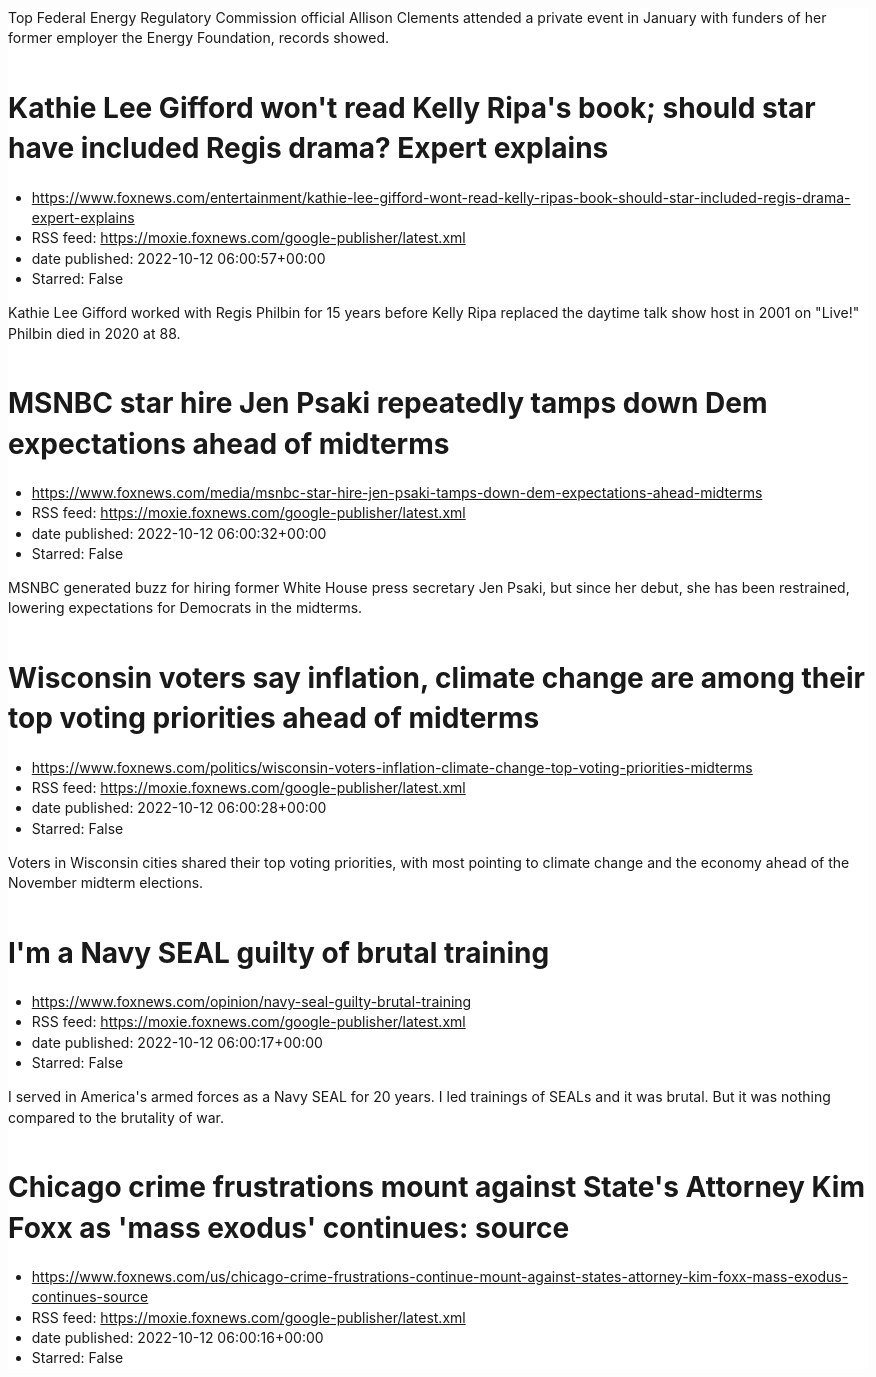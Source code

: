 Top Federal Energy Regulatory Commission official Allison Clements attended a private event in January with funders of her former employer the Energy Foundation, records showed.

# Kathie Lee Gifford won't read Kelly Ripa's book; should star have included Regis drama? Expert explains
 - https://www.foxnews.com/entertainment/kathie-lee-gifford-wont-read-kelly-ripas-book-should-star-included-regis-drama-expert-explains
 - RSS feed: https://moxie.foxnews.com/google-publisher/latest.xml
 - date published: 2022-10-12 06:00:57+00:00
 - Starred: False

Kathie Lee Gifford worked with Regis Philbin for 15 years before Kelly Ripa replaced the daytime talk show host in 2001 on "Live!" Philbin died in 2020 at 88.

# MSNBC star hire Jen Psaki repeatedly tamps down Dem expectations ahead of midterms
 - https://www.foxnews.com/media/msnbc-star-hire-jen-psaki-tamps-down-dem-expectations-ahead-midterms
 - RSS feed: https://moxie.foxnews.com/google-publisher/latest.xml
 - date published: 2022-10-12 06:00:32+00:00
 - Starred: False

MSNBC generated buzz for hiring former White House press secretary Jen Psaki, but since her debut, she has been restrained, lowering expectations for Democrats in the midterms.

# Wisconsin voters say inflation, climate change are among their top voting priorities ahead of midterms
 - https://www.foxnews.com/politics/wisconsin-voters-inflation-climate-change-top-voting-priorities-midterms
 - RSS feed: https://moxie.foxnews.com/google-publisher/latest.xml
 - date published: 2022-10-12 06:00:28+00:00
 - Starred: False

Voters in Wisconsin cities shared their top voting priorities, with most pointing to climate change and the economy ahead of the November midterm elections.

# I'm a Navy SEAL guilty of brutal training
 - https://www.foxnews.com/opinion/navy-seal-guilty-brutal-training
 - RSS feed: https://moxie.foxnews.com/google-publisher/latest.xml
 - date published: 2022-10-12 06:00:17+00:00
 - Starred: False

I served in America's armed forces as a Navy SEAL for 20 years. I led trainings of SEALs and it was brutal. But it was nothing compared to the brutality of war.

# Chicago crime frustrations mount against State's Attorney Kim Foxx as 'mass exodus' continues: source
 - https://www.foxnews.com/us/chicago-crime-frustrations-continue-mount-against-states-attorney-kim-foxx-mass-exodus-continues-source
 - RSS feed: https://moxie.foxnews.com/google-publisher/latest.xml
 - date published: 2022-10-12 06:00:16+00:00
 - Starred: False
